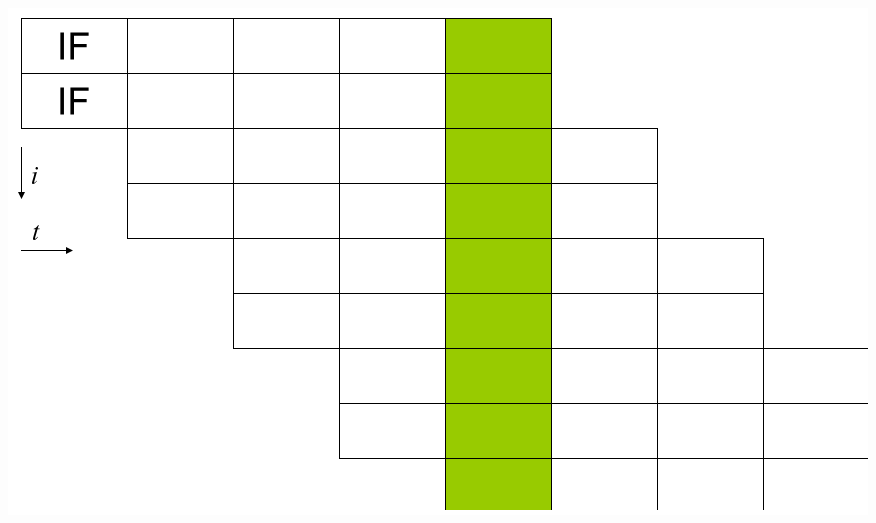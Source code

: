 <?xml version="1.0"
standalone="no"?><!DOCTYPE svg PUBLIC "-//W3C//DTD SVG 1.1//EN" "http://www.w3.org/Graphics/SVG/1.1/DTD/svg11.dtd"><svg width="978" height="571" version="1.1" xmlns="http://www.w3.org/2000/svg" xmlns:xlink="http://www.w3.org/1999/xlink"><rect x="0" y="0" width="100%" height="100%" fill="#ffffff" /><path fill="#98cb00" d="M437.5,10.5 L543.5,10.5 L543.5,560.5 L437.5,560.5 L437.5,10.5 z" /><path fill="#000000" id="legend" d="M13,139 L13,184 L10,184 L13.5,191 L17,184 L14,184 L14,139 L13,139 z M28.75,159 C 28.39102,159.00002 28.09161,159.12715 27.84375,159.375 C 27.59588,159.62288 27.46875,159.9223 27.46875,160.28125 C 27.46875,160.6317 27.59161,160.93538 27.84375,161.1875 C 28.09588,161.43965 28.39957,161.56252 28.75,161.5625 C 29.10042,161.56252 29.40411,161.43965 29.65625,161.1875 C 29.90838,160.93538 30.03124,160.63171 30.03125,160.28125 C 30.03124,159.92229 29.90411,159.62288 29.65625,159.375 C 29.40838,159.12715 29.10897,159.00002 28.75,159 z M28.90625,164.09375 L24.5,164.8125 L24.5,165.3125 C 25.08974,165.2185 25.46821,165.15626 25.65625,165.15625 C 25.88702,165.15626 26.05502,165.2241 26.1875,165.34375 C 26.31997,165.46341 26.40625,165.62448 26.40625,165.8125 C 26.40625,166.05183 26.2735,166.62234 26,167.5625 L24.3125,173.3125 C 24.09882,174.04755 24,174.59 24,174.90625 C 24,175.22249 24.12153,175.4781 24.34375,175.6875 C 24.56597,175.8969 24.83707,176 25.1875,176 C 25.71741,176 26.26255,175.7655 26.84375,175.3125 C 27.63007,174.70567 28.32505,173.9514 28.90625,173.0625 L28.46875,172.78125 C 27.97302,173.49066 27.48717,174.05288 27,174.4375 C 26.82051,174.57425 26.65945,174.62501 26.53125,174.625 C 26.42014,174.625 26.33119,174.58547 26.25,174.5 C 26.1688,174.41453 26.125,174.293 26.125,174.15625 C 26.125,174.03659 26.20406,173.66934 26.375,173.0625 L28.90625,164.09375 z M30.1875,216.90625 C 29.41826,218.16267 28.71768,219.05397 28.09375,219.5625 C 27.46982,220.07105 26.69017,220.46236 25.75,220.71875 L25.625,221.21875 L27.5625,221.21875 L25.40625,228.625 C 25.13274,229.57372 25,230.28847 25,230.75 C 25,231.11753 25.10443,231.42122 25.34375,231.65625 C 25.58306,231.89129 25.90518,232 26.28125,232 C 26.76843,232 27.24011,231.82479 27.71875,231.5 C 28.4196,231.02992 29.18242,230.23905 29.96875,229.09375 L29.53125,228.78125 C 28.82184,229.6616 28.36137,230.17281 28.15625,230.34375 C 27.80582,230.64289 27.52617,230.78124 27.3125,230.78125 C 27.21848,230.78125 27.13087,230.76442 27.0625,230.6875 C 26.99412,230.61058 26.96875,230.48905 26.96875,230.34375 C 26.96875,230.10443 27.10443,229.59322 27.34375,228.78125 L29.53125,221.21875 L31.53125,221.21875 L31.75,220.40625 L29.75,220.40625 L30.75,216.90625 L30.1875,216.90625 z M58,239 L58,242 L13,242 L13,243 L58,243 L58,246 L65,242.5 L58,239 z" /><path fill="#000000" d="M13,10 L13,121 L119,121 L119,231 L225,231 L225,341 L331,341 L331,451 L437,451 L437,561 L968,561 L968,450 L862,450 L862,340 L756,340 L756,230 L650,230 L650,120 L544,120 L544,10 L13,10 z M14,11 L119,11 L119,65 L14,65 L14,11 z M120,11 L225,11 L225,65 L120,65 L120,11 z M226,11 L331,11 L331,65 L226,65 L226,11 z M332,11 L437,11 L437,65 L332,65 L332,11 z M438,11 L543,11 L543,65 L438,65 L438,11 z M14,66 L119,66 L119,120 L14,120 L14,66 z M120,66 L225,66 L225,120 L120,120 L120,66 z M226,66 L331,66 L331,120 L226,120 L226,66 z M332,66 L437,66 L437,120 L332,120 L332,66 z M438,66 L543,66 L543,120 L438,120 L438,66 z M120,121 L225,121 L225,175 L120,175 L120,121 z M226,121 L331,121 L331,175 L226,175 L226,121 z M332,121 L437,121 L437,175 L332,175 L332,121 z M438,121 L543,121 L543,175 L438,175 L438,121 z M544,121 L649,121 L649,175 L544,175 L544,121 z M120,176 L225,176 L225,230 L120,230 L120,176 z M226,176 L331,176 L331,230 L226,230 L226,176 z M332,176 L437,176 L437,230 L332,230 L332,176 z M438,176 L543,176 L543,230 L438,230 L438,176 z M544,176 L649,176 L649,230 L544,230 L544,176 z M226,231 L331,231 L331,285 L226,285 L226,231 z M332,231 L437,231 L437,285 L332,285 L332,231 z M438,231 L543,231 L543,285 L438,285 L438,231 z M544,231 L649,231 L649,285 L544,285 L544,231 z M650,231 L755,231 L755,285 L650,285 L650,231 z M226,286 L331,286 L331,340 L226,340 L226,286 z M332,286 L437,286 L437,340 L332,340 L332,286 z M438,286 L543,286 L543,340 L438,340 L438,286 z M544,286 L649,286 L649,340 L544,340 L544,286 z M650,286 L755,286 L755,340 L650,340 L650,286 z M332,341 L437,341 L437,395 L332,395 L332,341 z M438,341 L543,341 L543,395 L438,395 L438,341 z M544,341 L649,341 L649,395 L544,395 L544,341 z M650,341 L755,341 L755,395 L650,395 L650,341 z M756,341 L861,341 L861,395 L756,395 L756,341 z M332,396 L437,396 L437,450 L332,450 L332,396 z M438,396 L543,396 L543,450 L438,450 L438,396 z M544,396 L649,396 L649,450 L544,450 L544,396 z M650,396 L755,396 L755,450 L650,450 L650,396 z M756,396 L861,396 L861,450 L756,450 L756,396 z M438,451 L543,451 L543,505 L438,505 L438,451 z M544,451 L649,451 L649,505 L544,505 L544,451 z M650,451 L755,451 L755,505 L650,505 L650,451 z M756,451 L861,451 L861,505 L756,505 L756,451 z M862,451 L967,451 L967,505 L862,505 L862,451 z M438,506 L543,506 L543,560 L438,560 L438,506 z M544,506 L649,506 L649,560 L544,560 L544,506 z M650,506 L755,506 L755,560 L650,560 L650,506 z M756,506 L861,506 L861,560 L756,560 L756,506 z M862,506 L967,506 L967,560 L862,560 L862,506 z" /><g id="t1"><path fill="#000000" id="pif" d="M52.374,51.499999 L52.374,24.499999 L55.947,24.499999 L55.947,51.499999 L52.374,51.499999 z M62.4115,51.499999 L62.4115,24.499999 L80.6264,24.499999 L80.6264,27.686219 L65.9845,27.686219 L65.9845,36.047749 L78.6557,36.047749 L78.6557,39.233969 L65.9845,39.233969 L65.9845,51.499999 L62.4115,51.499999 z" /><use x="0" y="55" xlink:href="#pif" />